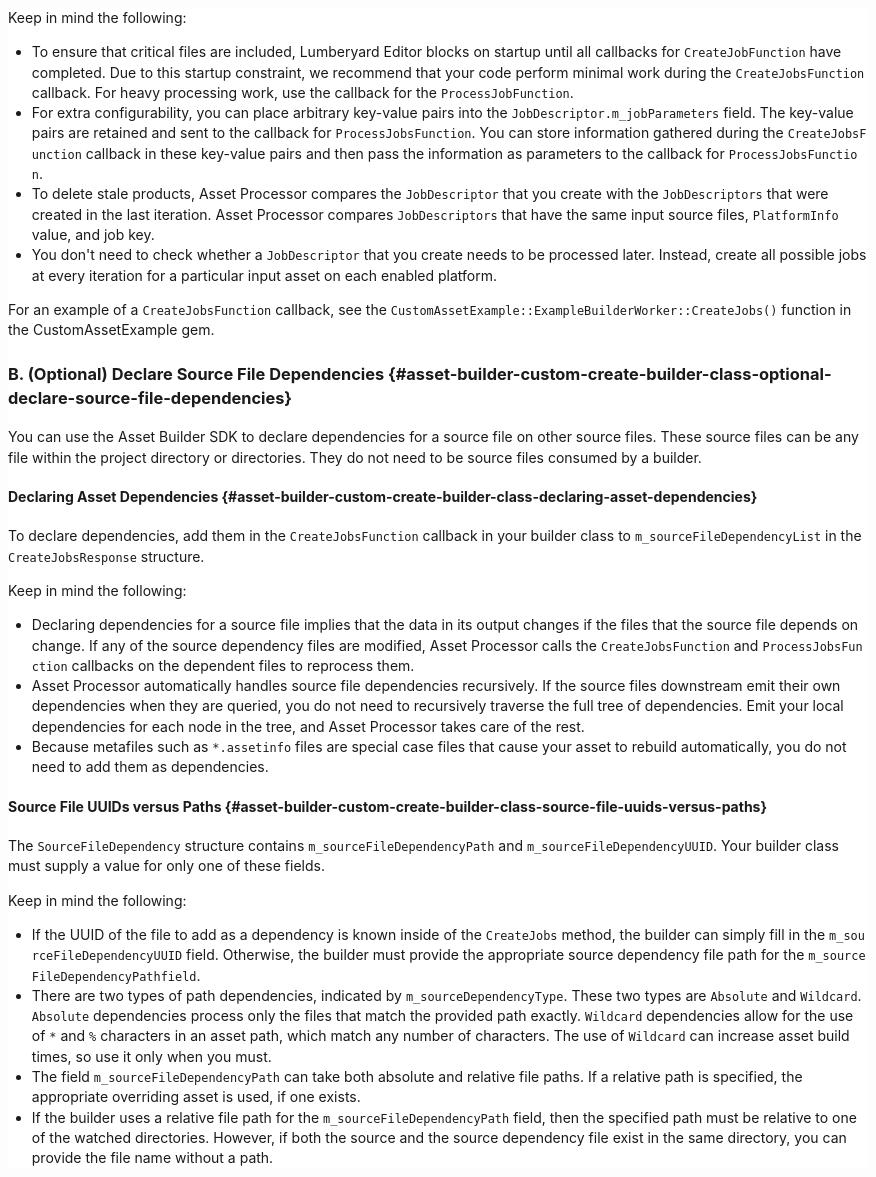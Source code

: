 Keep in mind the following:
+ To ensure that critical files are included, Lumberyard Editor blocks on startup until all callbacks for `CreateJobFunction` have completed\. Due to this startup constraint, we recommend that your code perform minimal work during the `CreateJobsFunction` callback\. For heavy processing work, use the callback for the `ProcessJobFunction`\.
+ For extra configurability, you can place arbitrary key-value pairs into the `JobDescriptor.m_jobParameters` field\. The key-value pairs are retained and sent to the callback for `ProcessJobsFunction`\. You can store information gathered during the `CreateJobsFunction` callback in these key-value pairs and then pass the information as parameters to the callback for `ProcessJobsFunction`\.
+ To delete stale products, Asset Processor compares the `JobDescriptor` that you create with the `JobDescriptors` that were created in the last iteration\. Asset Processor compares `JobDescriptors` that have the same input source files, `PlatformInfo` value, and job key\.
+ You don't need to check whether a `JobDescriptor` that you create needs to be processed later\. Instead, create all possible jobs at every iteration for a particular input asset on each enabled platform\.

For an example of a `CreateJobsFunction` callback, see the `CustomAssetExample::ExampleBuilderWorker::CreateJobs()` function in the CustomAssetExample gem\.

### B\. \(Optional\) Declare Source File Dependencies {#asset-builder-custom-create-builder-class-optional-declare-source-file-dependencies}

You can use the Asset Builder SDK to declare dependencies for a source file on other source files\. These source files can be any file within the project directory or directories\. They do not need to be source files consumed by a builder\.

#### Declaring Asset Dependencies {#asset-builder-custom-create-builder-class-declaring-asset-dependencies}

To declare dependencies, add them in the `CreateJobsFunction` callback in your builder class to `m_sourceFileDependencyList` in the `CreateJobsResponse` structure\.

Keep in mind the following:
+ Declaring dependencies for a source file implies that the data in its output changes if the files that the source file depends on change\. If any of the source dependency files are modified, Asset Processor calls the `CreateJobsFunction` and `ProcessJobsFunction` callbacks on the dependent files to reprocess them\.
+ Asset Processor automatically handles source file dependencies recursively\. If the source files downstream emit their own dependencies when they are queried, you do not need to recursively traverse the full tree of dependencies\. Emit your local dependencies for each node in the tree, and Asset Processor takes care of the rest\.
+ Because metafiles such as `*.assetinfo` files are special case files that cause your asset to rebuild automatically, you do not need to add them as dependencies\.

#### Source File UUIDs versus Paths {#asset-builder-custom-create-builder-class-source-file-uuids-versus-paths}

The `SourceFileDependency` structure contains `m_sourceFileDependencyPath` and `m_sourceFileDependencyUUID`\. Your builder class must supply a value for only one of these fields\.

Keep in mind the following:
+ If the UUID of the file to add as a dependency is known inside of the `CreateJobs` method, the builder can simply fill in the `m_sourceFileDependencyUUID` field\. Otherwise, the builder must provide the appropriate source dependency file path for the `m_sourceFileDependencyPathfield`\.
+  There are two types of path dependencies, indicated by `m_sourceDependencyType`\. These two types are `Absolute` and `Wildcard`\. `Absolute` dependencies process only the files that match the provided path exactly\. `Wildcard` dependencies allow for the use of `*` and `%` characters in an asset path, which match any number of characters\. The use of `Wildcard` can increase asset build times, so use it only when you must\.
+ The field `m_sourceFileDependencyPath` can take both absolute and relative file paths\. If a relative path is specified, the appropriate overriding asset is used, if one exists\.
+ If the builder uses a relative file path for the `m_sourceFileDependencyPath` field, then the specified path must be relative to one of the watched directories\. However, if both the source and the source dependency file exist in the same directory, you can provide the file name without a path\.
